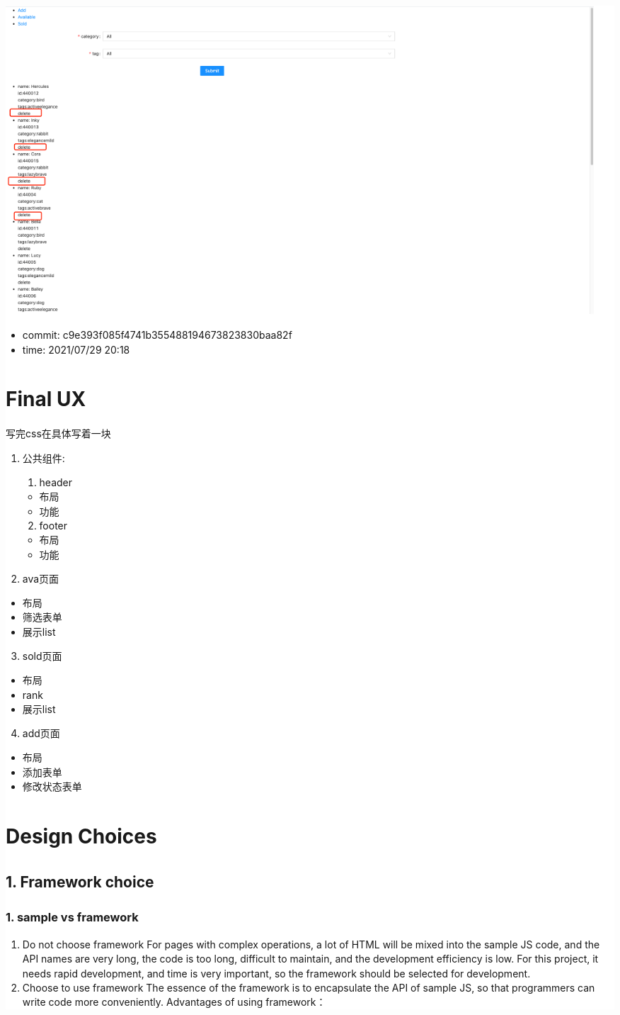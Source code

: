 ![](../static/reportImg/dev1-10.png)
* commit: c9e393f085f4741b355488194673823830baa82f
* time: 2021/07/29 20:18
# Final UX
写完css在具体写着一块
1. 公共组件:
    1. header
    * 布局
    * 功能
    2. footer
    * 布局
    * 功能

2. ava页面
* 布局
* 筛选表单
* 展示list
3. sold页面
* 布局
* rank
* 展示list
4. add页面
* 布局
* 添加表单
* 修改状态表单
# Design Choices
## 1. Framework choice 
### 1. sample vs framework
1. Do not choose framework
    For pages with complex operations, a lot of HTML will be mixed into the sample JS code, and the API names are very long, the code is too long, difficult to maintain, and the development efficiency is low. For this project, it needs rapid development, and time is very important, so the framework should be selected for development.
2. Choose to use framework
    The essence of the framework is to encapsulate the API of sample JS, so that programmers can write code more conveniently. 
    Advantages of using framework：